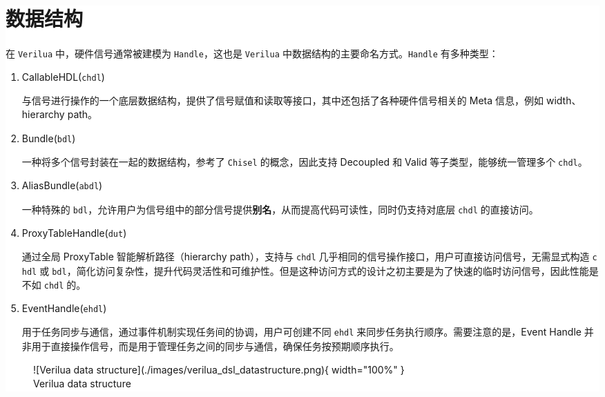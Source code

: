 # 数据结构

在 `Verilua` 中，硬件信号通常被建模为 `Handle`，这也是 `Verilua` 中数据结构的主要命名方式。`Handle` 有多种类型：

1. CallableHDL(`chdl`)

    与信号进行操作的一个底层数据结构，提供了信号赋值和读取等接口，其中还包括了各种硬件信号相关的 Meta 信息，例如 width、hierarchy path。

2. Bundle(`bdl`)

    一种将多个信号封装在一起的数据结构，参考了 `Chisel` 的概念，因此支持 Decoupled 和 Valid 等子类型，能够统一管理多个 `chdl`。 

3. AliasBundle(`abdl`)

    一种特殊的 `bdl`，允许用户为信号组中的部分信号提供**别名**，从而提高代码可读性，同时仍支持对底层 `chdl` 的直接访问。

4. ProxyTableHandle(`dut`)

    通过全局 ProxyTable 智能解析路径（hierarchy path），支持与 `chdl` 几乎相同的信号操作接口，用户可直接访问信号，无需显式构造 `chdl` 或 `bdl`，简化访问复杂性，提升代码灵活性和可维护性。但是这种访问方式的设计之初主要是为了快速的临时访问信号，因此性能是不如 `chdl` 的。

5. EventHandle(`ehdl`)

    用于任务同步与通信，通过事件机制实现任务间的协调，用户可创建不同 `ehdl` 来同步任务执行顺序。需要注意的是，Event Handle 并非用于直接操作信号，而是用于管理任务之间的同步与通信，确保任务按预期顺序执行。

<figure markdown="span">
  ![Verilua data structure](./images/verilua_dsl_datastructure.png){ width="100%" }
  <figcaption>Verilua data structure</figcaption>
</figure>
